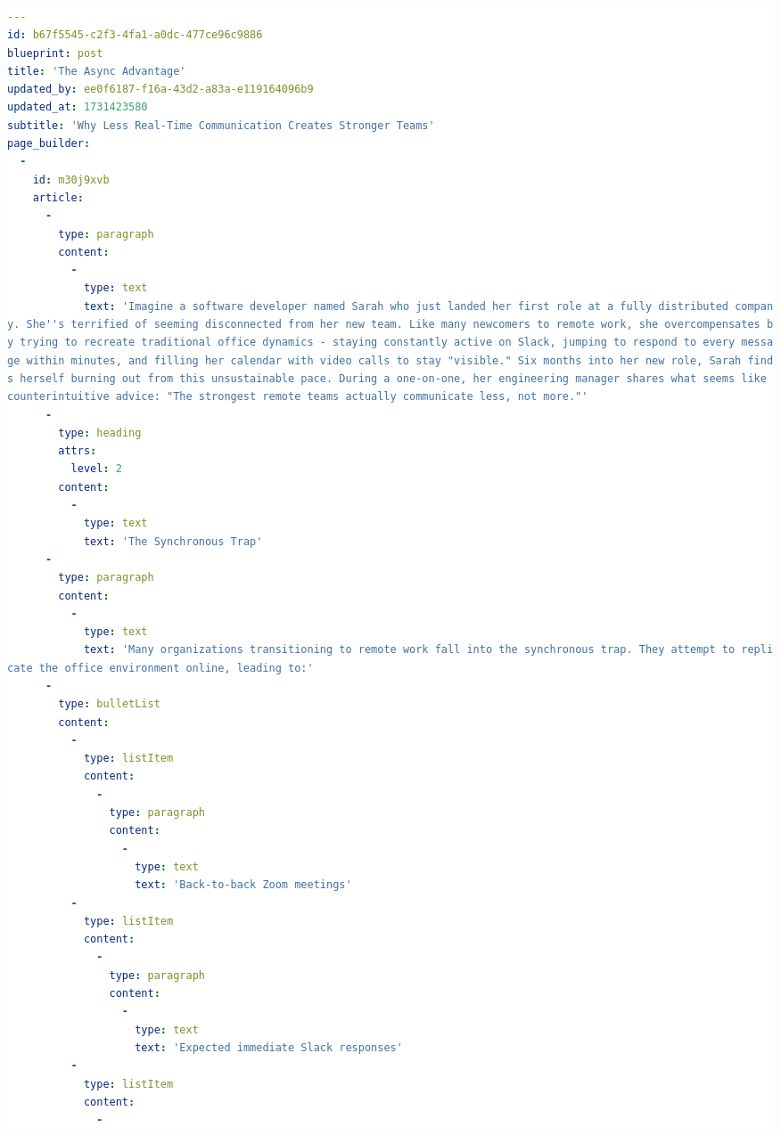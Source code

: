 ```yaml
---
id: b67f5545-c2f3-4fa1-a0dc-477ce96c9886
blueprint: post
title: 'The Async Advantage'
updated_by: ee0f6187-f16a-43d2-a83a-e119164096b9
updated_at: 1731423580
subtitle: 'Why Less Real-Time Communication Creates Stronger Teams'
page_builder:
  -
    id: m30j9xvb
    article:
      -
        type: paragraph
        content:
          -
            type: text
            text: 'Imagine a software developer named Sarah who just landed her first role at a fully distributed company. She''s terrified of seeming disconnected from her new team. Like many newcomers to remote work, she overcompensates by trying to recreate traditional office dynamics - staying constantly active on Slack, jumping to respond to every message within minutes, and filling her calendar with video calls to stay "visible." Six months into her new role, Sarah finds herself burning out from this unsustainable pace. During a one-on-one, her engineering manager shares what seems like counterintuitive advice: "The strongest remote teams actually communicate less, not more."'
      -
        type: heading
        attrs:
          level: 2
        content:
          -
            type: text
            text: 'The Synchronous Trap'
      -
        type: paragraph
        content:
          -
            type: text
            text: 'Many organizations transitioning to remote work fall into the synchronous trap. They attempt to replicate the office environment online, leading to:'
      -
        type: bulletList
        content:
          -
            type: listItem
            content:
              -
                type: paragraph
                content:
                  -
                    type: text
                    text: 'Back-to-back Zoom meetings'
          -
            type: listItem
            content:
              -
                type: paragraph
                content:
                  -
                    type: text
                    text: 'Expected immediate Slack responses'
          -
            type: listItem
            content:
              -
```